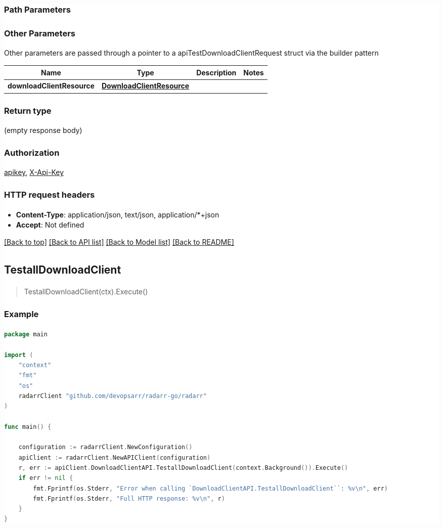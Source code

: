 ### Path Parameters



### Other Parameters

Other parameters are passed through a pointer to a apiTestDownloadClientRequest struct via the builder pattern


Name | Type | Description  | Notes
------------- | ------------- | ------------- | -------------
 **downloadClientResource** | [**DownloadClientResource**](DownloadClientResource.md) |  | 

### Return type

 (empty response body)

### Authorization

[apikey](../README.md#apikey), [X-Api-Key](../README.md#X-Api-Key)

### HTTP request headers

- **Content-Type**: application/json, text/json, application/*+json
- **Accept**: Not defined

[[Back to top]](#) [[Back to API list]](../README.md#documentation-for-api-endpoints)
[[Back to Model list]](../README.md#documentation-for-models)
[[Back to README]](../README.md)


## TestallDownloadClient

> TestallDownloadClient(ctx).Execute()



### Example

```go
package main

import (
	"context"
	"fmt"
	"os"
	radarrClient "github.com/devopsarr/radarr-go/radarr"
)

func main() {

	configuration := radarrClient.NewConfiguration()
	apiClient := radarrClient.NewAPIClient(configuration)
	r, err := apiClient.DownloadClientAPI.TestallDownloadClient(context.Background()).Execute()
	if err != nil {
		fmt.Fprintf(os.Stderr, "Error when calling `DownloadClientAPI.TestallDownloadClient``: %v\n", err)
		fmt.Fprintf(os.Stderr, "Full HTTP response: %v\n", r)
	}
}
```
